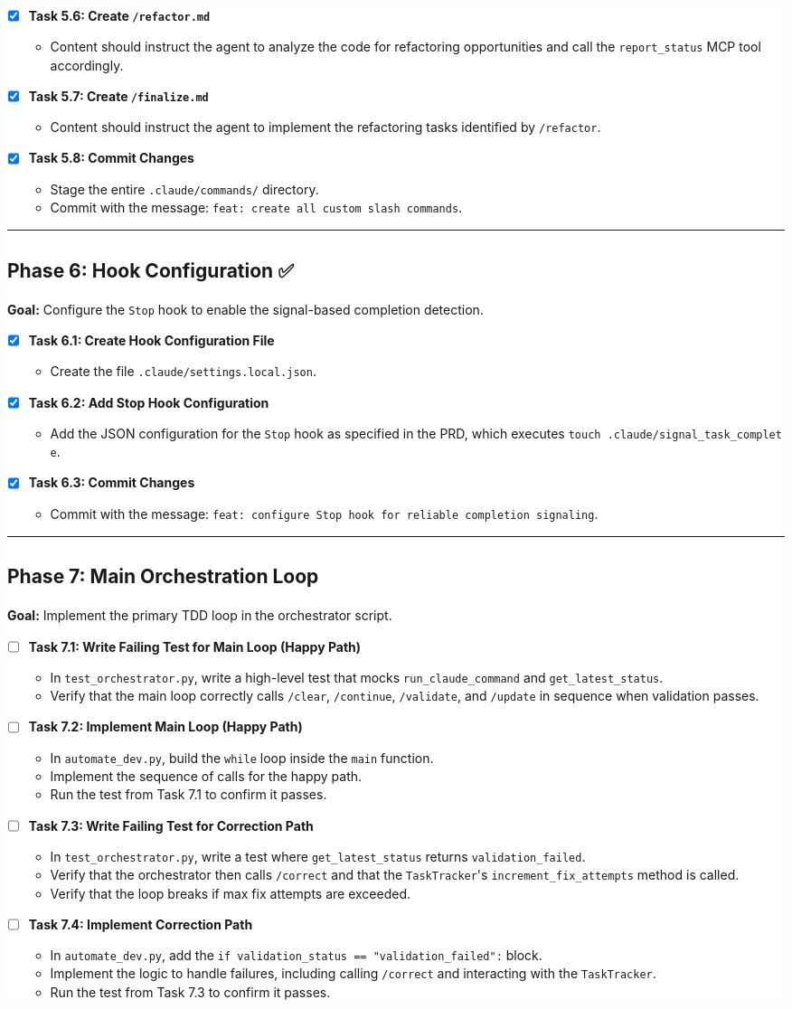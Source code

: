 - [X] **Task 5.6: Create `/refactor.md`**
  - Content should instruct the agent to analyze the code for refactoring opportunities and call the `report_status` MCP tool accordingly.

- [X] **Task 5.7: Create `/finalize.md`**
  - Content should instruct the agent to implement the refactoring tasks identified by `/refactor`.

- [X] **Task 5.8: Commit Changes**
  - Stage the entire `.claude/commands/` directory.
  - Commit with the message: `feat: create all custom slash commands`.

---

## **Phase 6: Hook Configuration** ✅

**Goal:** Configure the `Stop` hook to enable the signal-based completion detection.

- [X] **Task 6.1: Create Hook Configuration File**
  - Create the file `.claude/settings.local.json`.

- [X] **Task 6.2: Add Stop Hook Configuration**
  - Add the JSON configuration for the `Stop` hook as specified in the PRD, which executes `touch .claude/signal_task_complete`.

- [X] **Task 6.3: Commit Changes**
  - Commit with the message: `feat: configure Stop hook for reliable completion signaling`.

---

## **Phase 7: Main Orchestration Loop**

**Goal:** Implement the primary TDD loop in the orchestrator script.

- [ ] **Task 7.1: Write Failing Test for Main Loop (Happy Path)**
  - In `test_orchestrator.py`, write a high-level test that mocks `run_claude_command` and `get_latest_status`.
  - Verify that the main loop correctly calls `/clear`, `/continue`, `/validate`, and `/update` in sequence when validation passes.

- [ ] **Task 7.2: Implement Main Loop (Happy Path)**
  - In `automate_dev.py`, build the `while` loop inside the `main` function.
  - Implement the sequence of calls for the happy path.
  - Run the test from Task 7.1 to confirm it passes.

- [ ] **Task 7.3: Write Failing Test for Correction Path**
  - In `test_orchestrator.py`, write a test where `get_latest_status` returns `validation_failed`.
  - Verify that the orchestrator then calls `/correct` and that the `TaskTracker`'s `increment_fix_attempts` method is called.
  - Verify that the loop breaks if max fix attempts are exceeded.

- [ ] **Task 7.4: Implement Correction Path**
  - In `automate_dev.py`, add the `if validation_status == "validation_failed":` block.
  - Implement the logic to handle failures, including calling `/correct` and interacting with the `TaskTracker`.
  - Run the test from Task 7.3 to confirm it passes.
